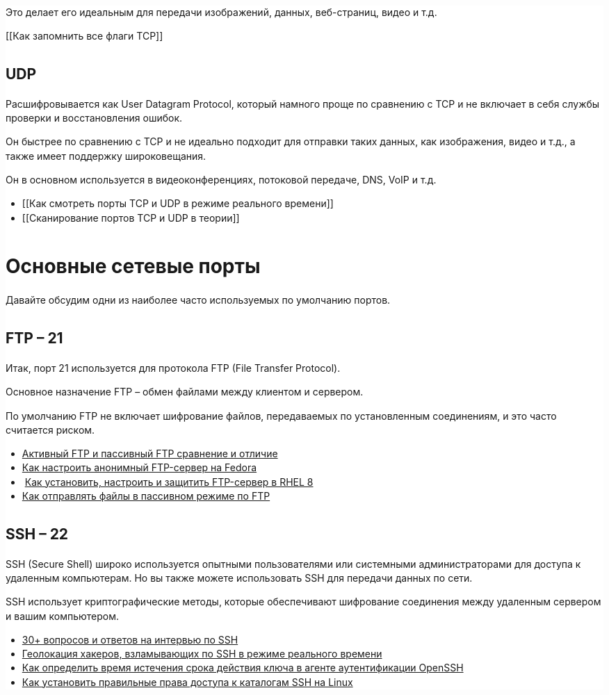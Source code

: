 Это делает его идеальным для передачи изображений, данных, веб-страниц, видео и т.д.

[[Как запомнить все флаги TCP]]

## UDP

Расшифровывается как User Datagram Protocol, который намного проще по сравнению с TCP и не включает в себя службы проверки и восстановления ошибок.

Он быстрее по сравнению с TCP и не идеально подходит для отправки таких данных, как изображения, видео и т.д., а также имеет поддержку широковещания.

Он в основном используется в видеоконференциях, потоковой передаче, DNS, VoIP и т.д.

- [[Как смотреть порты TCP и UDP в режиме реального времени]]
- [[Сканирование портов TCP и UDP в теории]]

# Основные сетевые порты

Давайте обсудим одни из наиболее часто используемых по умолчанию портов.

## FTP – 21

Итак, порт 21 используется для протокола FTP (File Transfer Protocol).

Основное назначение FTP – обмен файлами между клиентом и сервером.

По умолчанию FTP не включает шифрование файлов, передаваемых по установленным соединениям, и это часто считается риском.

-   [Активный FTP и пассивный FTP сравнение и отличие](https://itsecforu.ru/2019/05/13/%f0%9f%96%a7-%d0%b0%d0%ba%d1%82%d0%b8%d0%b2%d0%bd%d1%8b%d0%b9-ftp-%d0%b8-%d0%bf%d0%b0%d1%81%d1%81%d0%b8%d0%b2%d0%bd%d1%8b%d0%b9-ftp-%d1%81%d1%80%d0%b0%d0%b2%d0%bd%d0%b5%d0%bd%d0%b8%d0%b5-%d0%b8-%d0%be/)
-   [Как настроить анонимный FTP-сервер на Fedora](https://itsecforu.ru/2020/01/08/%f0%9f%95%b5%ef%b8%8f%e2%80%8d%e2%99%82%ef%b8%8f-%d0%ba%d0%b0%d0%ba-%d0%bd%d0%b0%d1%81%d1%82%d1%80%d0%be%d0%b8%d1%82%d1%8c-%d0%b0%d0%bd%d0%be%d0%bd%d0%b8%d0%bc%d0%bd%d1%8b%d0%b9-ftp-%d1%81%d0%b5%d1%80/)
-    [Как установить, настроить и защитить FTP-сервер в RHEL 8](https://itsecforu.ru/2019/06/13/%f0%9f%94%a5-%d0%ba%d0%b0%d0%ba-%d1%83%d1%81%d1%82%d0%b0%d0%bd%d0%be%d0%b2%d0%b8%d1%82%d1%8c-%d0%bd%d0%b0%d1%81%d1%82%d1%80%d0%be%d0%b8%d1%82%d1%8c-%d0%b8-%d0%b7%d0%b0%d1%89%d0%b8%d1%82%d0%b8%d1%82/)
-   [Как отправлять файлы в пассивном режиме по FTP](https://itsecforu.ru/2019/05/20/%f0%9f%92%a3-%d0%ba%d0%b0%d0%ba-%d0%be%d1%82%d0%bf%d1%80%d0%b0%d0%b2%d0%bb%d1%8f%d1%82%d1%8c-%d1%84%d0%b0%d0%b9%d0%bb%d1%8b-%d0%b2-%d0%bf%d0%b0%d1%81%d1%81%d0%b8%d0%b2%d0%bd%d0%be%d0%bc-%d1%80%d0%b5/)

## SSH – 22

SSH (Secure Shell) широко используется опытными пользователями или системными администраторами для доступа к удаленным компьютерам. Но вы также можете использовать SSH для передачи данных по сети.

SSH использует криптографические методы, которые обеспечивают шифрование соединения между удаленным сервером и вашим компьютером.

-   [30+ вопросов и ответов на интервью по SSH](https://itsecforu.ru/2022/01/10/%f0%9f%96%a7-30-%d0%b2%d0%be%d0%bf%d1%80%d0%be%d1%81%d0%be%d0%b2-%d0%b8-%d0%be%d1%82%d0%b2%d0%b5%d1%82%d0%be%d0%b2-%d0%bd%d0%b0-%d0%b8%d0%bd%d1%82%d0%b5%d1%80%d0%b2%d1%8c%d1%8e-%d0%bf%d0%be-ssh/)
-   [Геолокация хакеров, взламывающих по SSH в режиме реального времени](https://itsecforu.ru/2022/08/18/%e2%9a%93-%d0%b3%d0%b5%d0%be%d0%bb%d0%be%d0%ba%d0%b0%d1%86%d0%b8%d1%8f-%d1%85%d0%b0%d0%ba%d0%b5%d1%80%d0%be%d0%b2-%d0%b2%d0%b7%d0%bb%d0%b0%d0%bc%d1%8b%d0%b2%d0%b0%d1%8e%d1%89%d0%b8%d1%85-%d0%bf%d0%be/)
-   [Как определить время истечения срока действия ключа в агенте аутентификации OpenSSH](https://itsecforu.ru/2022/08/05/%f0%9f%94%90%d0%ba%d0%b0%d0%ba-%d0%be%d0%bf%d1%80%d0%b5%d0%b4%d0%b5%d0%bb%d0%b8%d1%82%d1%8c-%d0%b2%d1%80%d0%b5%d0%bc%d1%8f-%d0%b8%d1%81%d1%82%d0%b5%d1%87%d0%b5%d0%bd%d0%b8%d1%8f-%d1%81%d1%80%d0%be/)
-   [Как установить правильные права доступа к каталогам SSH на Linux](https://itsecforu.ru/2022/07/12/%f0%9f%90%a7-%d0%ba%d0%b0%d0%ba-%d1%83%d1%81%d1%82%d0%b0%d0%bd%d0%be%d0%b2%d0%b8%d1%82%d1%8c-%d0%bf%d1%80%d0%b0%d0%b2%d0%b8%d0%bb%d1%8c%d0%bd%d1%8b%d0%b5-%d0%bf%d1%80%d0%b0%d0%b2%d0%b0-%d0%b4%d0%be/)